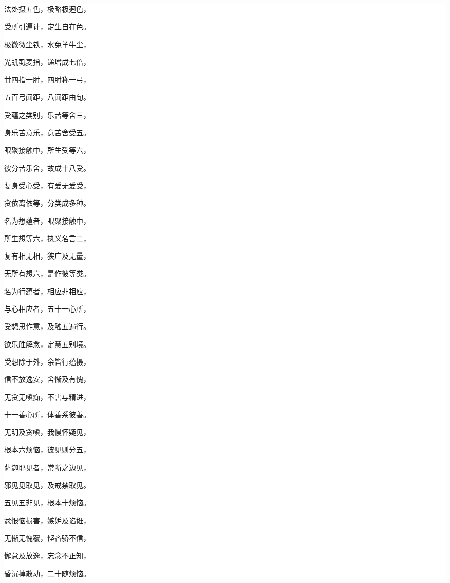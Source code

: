 法处摄五色，极略极迥色，

受所引遍计，定生自在色。

极微微尘铁，水兔羊牛尘，

光虮虱麦指，递增成七倍，

廿四指一肘，四肘称一弓，

五百弓闻距，八闻距由旬。

受蕴之类别，乐苦等舍三，

身乐苦意乐，意苦舍受五。

眼聚接触中，所生受等六，

彼分苦乐舍，故成十八受。

复身受心受，有爱无爱受，

贪依离依等，分类成多种。

名为想蕴者，眼聚接触中，

所生想等六，执义名言二，

复有相无相，狭广及无量，

无所有想六，是作彼等类。

名为行蕴者，相应非相应，

与心相应者，五十一心所，

受想思作意，及触五遍行。

欲乐胜解念，定慧五别境。

受想除于外，余皆行蕴摄，

信不放逸安，舍惭及有愧，

无贪无嗔痴，不害与精进，

十一善心所，体善系彼善。

无明及贪嗔，我慢怀疑见，

根本六烦恼，彼见则分五，

萨迦耶见者，常断之边见，

邪见见取见，及戒禁取见。

五见五非见，根本十烦恼。

忿恨恼损害，嫉妒及谄诳，

无惭无愧覆，悭吝骄不信，

懈怠及放逸，忘念不正知，

昏沉掉散动，二十随烦恼。
